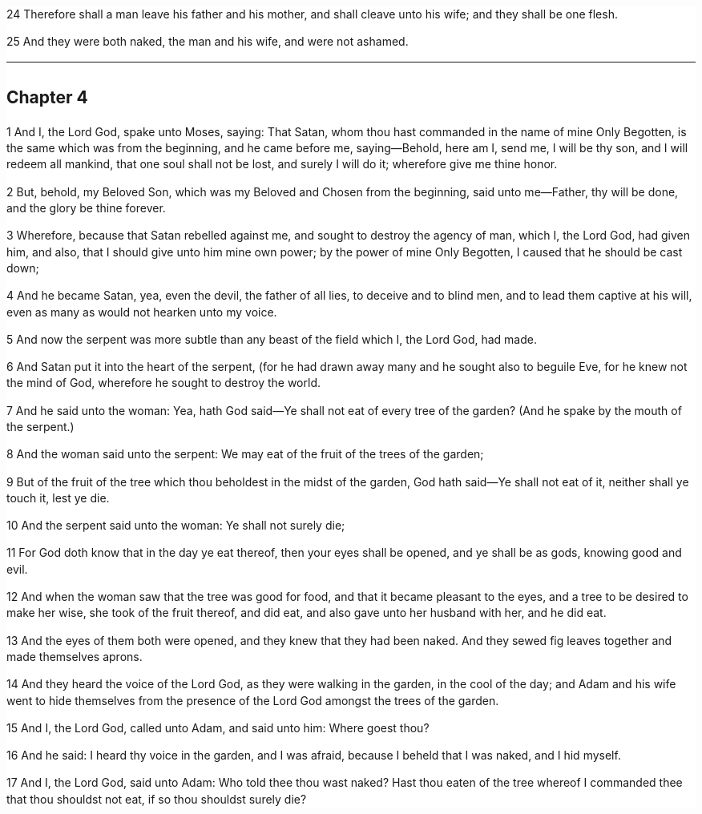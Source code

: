 24 Therefore shall a man leave his father and his mother, and shall cleave unto his wife; and they shall be one flesh.

25 And they were both naked, the man and his wife, and were not ashamed.

* * *

## Chapter 4

1 And I, the Lord God, spake unto Moses, saying: That Satan, whom thou hast commanded in the name of mine Only Begotten, is the same which was from the beginning, and he came before me, saying—Behold, here am I, send me, I will be thy son, and I will redeem all mankind, that one soul shall not be lost, and surely I will do it; wherefore give me thine honor.

2 But, behold, my Beloved Son, which was my Beloved and Chosen from the beginning, said unto me—Father, thy will be done, and the glory be thine forever.

3 Wherefore, because that Satan rebelled against me, and sought to destroy the agency of man, which I, the Lord God, had given him, and also, that I should give unto him mine own power; by the power of mine Only Begotten, I caused that he should be cast down;

4 And he became Satan, yea, even the devil, the father of all lies, to deceive and to blind men, and to lead them captive at his will, even as many as would not hearken unto my voice.

5 And now the serpent was more subtle than any beast of the field which I, the Lord God, had made.

6 And Satan put it into the heart of the serpent, (for he had drawn away many and he sought also to beguile Eve, for he knew not the mind of God, wherefore he sought to destroy the world.

7 And he said unto the woman: Yea, hath God said—Ye shall not eat of every tree of the garden? (And he spake by the mouth of the serpent.)

8 And the woman said unto the serpent: We may eat of the fruit of the trees of the garden;

9 But of the fruit of the tree which thou beholdest in the midst of the garden, God hath said—Ye shall not eat of it, neither shall ye touch it, lest ye die.

10 And the serpent said unto the woman: Ye shall not surely die;

11 For God doth know that in the day ye eat thereof, then your eyes shall be opened, and ye shall be as gods, knowing good and evil.

12 And when the woman saw that the tree was good for food, and that it became pleasant to the eyes, and a tree to be desired to make her wise, she took of the fruit thereof, and did eat, and also gave unto her husband with her, and he did eat.

13 And the eyes of them both were opened, and they knew that they had been naked. And they sewed fig leaves together and made themselves aprons.

14 And they heard the voice of the Lord God, as they were walking in the garden, in the cool of the day; and Adam and his wife went to hide themselves from the presence of the Lord God amongst the trees of the garden.

15 And I, the Lord God, called unto Adam, and said unto him: Where goest thou?

16 And he said: I heard thy voice in the garden, and I was afraid, because I beheld that I was naked, and I hid myself.

17 And I, the Lord God, said unto Adam: Who told thee thou wast naked? Hast thou eaten of the tree whereof I commanded thee that thou shouldst not eat, if so thou shouldst surely die?
